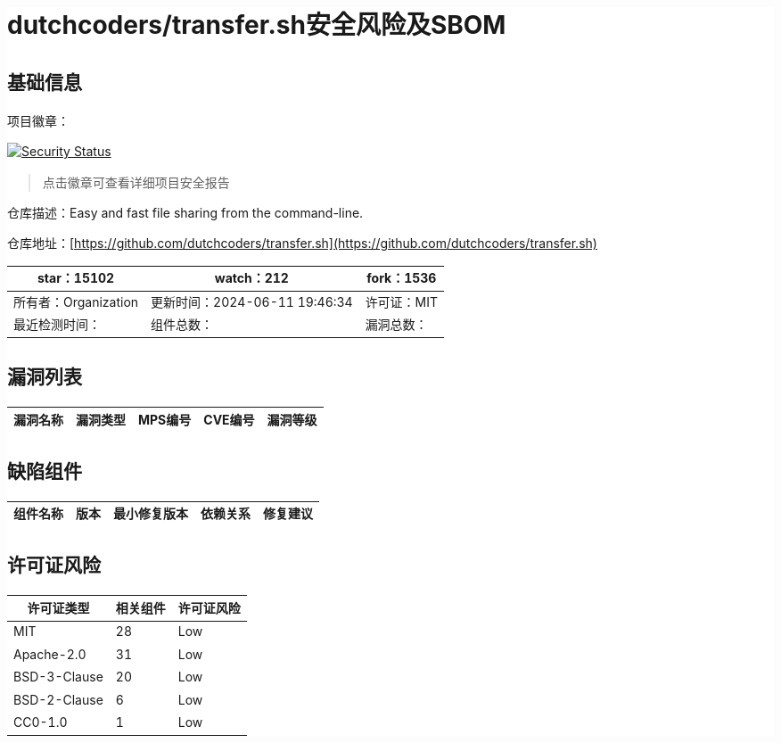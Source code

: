 # dutchcoders/transfer.sh安全风险及SBOM

## 基础信息

项目徽章：

[![Security Status](https://www.murphysec.com/platform3/v31/badge/1815091783653597184.svg)](https://www.murphysec.com/console/report/1746962726711758848/1815091783653597184)

> 点击徽章可查看详细项目安全报告

仓库描述：Easy and fast file sharing from the command-line.

仓库地址：[https://github.com/dutchcoders/transfer.sh](https://github.com/dutchcoders/transfer.sh)

| star：15102 | watch：212 | fork：1536 |
| ----------- | -------------- | ------------ |
| 所有者：Organization | 更新时间：2024-06-11 19:46:34 | 许可证：MIT |
| 最近检测时间： | 组件总数： | 漏洞总数： |




## 漏洞列表

| 漏洞名称 | 漏洞类型 | MPS编号 | CVE编号 | 漏洞等级 |
| ------- | ------ | ------- | ------ | ----- |





## 缺陷组件

| 组件名称 | 版本 | 最小修复版本 | 依赖关系 | 修复建议 |
| -------- | ---- | ------------ | -------- | -------- |





## 许可证风险

| 许可证类型 | 相关组件 | 许可证风险 |
| ---------- | -------- | ---------- |
|MIT|28|Low|
|Apache-2.0|31|Low|
|BSD-3-Clause|20|Low|
|BSD-2-Clause|6|Low|
|CC0-1.0|1|Low|

